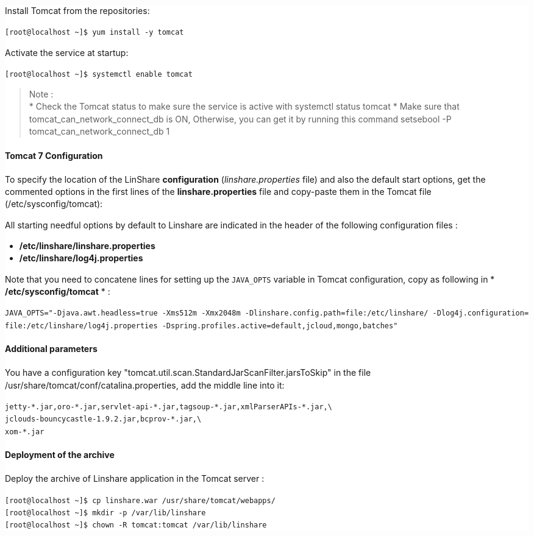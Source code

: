 
Install Tomcat from the repositories:

`[root@localhost ~]$ yum install -y tomcat`

Activate the service at startup:

`[root@localhost ~]$ systemctl enable tomcat`



> Note :<br/>
     * Check the Tomcat status to make sure the service is active with systemctl status tomcat
     * Make sure that tomcat_can_network_connect_db is ON, Otherwise, you can get it by running this command
     setsebool -P tomcat_can_network_connect_db 1

#### Tomcat 7 Configuration


To specify the location of the LinShare __configuration__ (_linshare.properties_ file) and also the default start
options, get the commented options in the first lines of the __linshare.properties__ file and copy-paste them in the Tomcat file (/etc/sysconfig/tomcat):


All starting needful options by default to Linshare are indicated in the header of the following configuration files :

  * __/etc/linshare/linshare.properties__
  * __/etc/linshare/log4j.properties__


Note that you need to concatene lines for setting up the `JAVA_OPTS` variable in Tomcat configuration, copy as following in * __/etc/sysconfig/tomcat__ * :

`JAVA_OPTS="-Djava.awt.headless=true -Xms512m -Xmx2048m -Dlinshare.config.path=file:/etc/linshare/ -Dlog4j.configuration=file:/etc/linshare/log4j.properties -Dspring.profiles.active=default,jcloud,mongo,batches"`

#### Additional parameters

You have a configuration key "tomcat.util.scan.StandardJarScanFilter.jarsToSkip" in the file /usr/share/tomcat/conf/catalina.properties, add the middle line into it:

```
jetty-*.jar,oro-*.jar,servlet-api-*.jar,tagsoup-*.jar,xmlParserAPIs-*.jar,\
jclouds-bouncycastle-1.9.2.jar,bcprov-*.jar,\
xom-*.jar
```
#### Deployment of the archive

Deploy the archive of Linshare application in the Tomcat server :

```
[root@localhost ~]$ cp linshare.war /usr/share/tomcat/webapps/
[root@localhost ~]$ mkdir -p /var/lib/linshare
[root@localhost ~]$ chown -R tomcat:tomcat /var/lib/linshare
```

<a name="apache">
